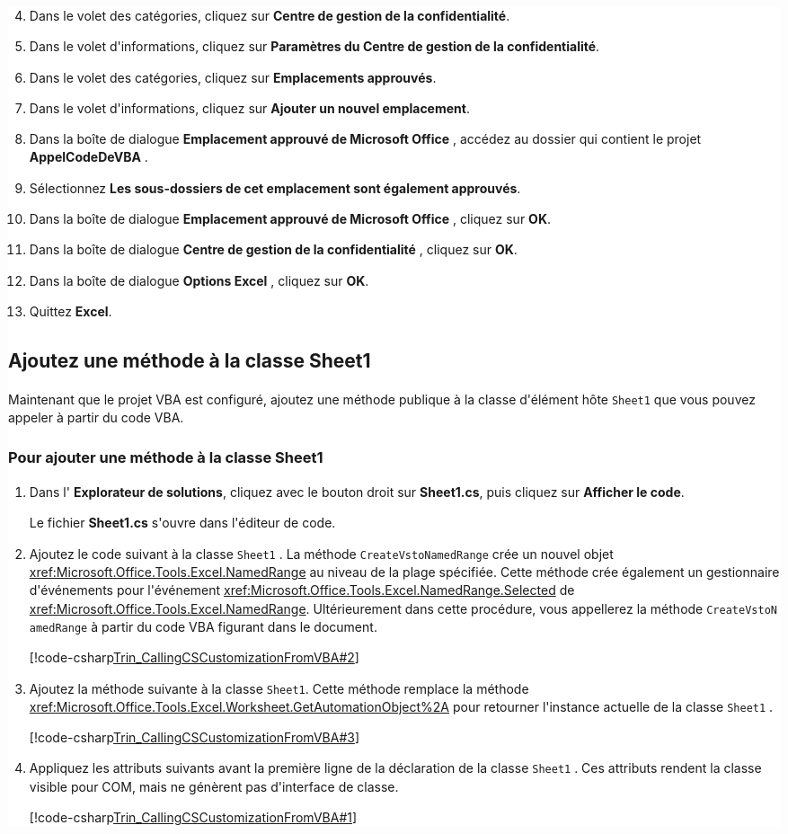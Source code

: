 4.  Dans le volet des catégories, cliquez sur **Centre de gestion de la confidentialité**.  
  
5.  Dans le volet d'informations, cliquez sur **Paramètres du Centre de gestion de la confidentialité**.  
  
6.  Dans le volet des catégories, cliquez sur **Emplacements approuvés**.  
  
7.  Dans le volet d'informations, cliquez sur **Ajouter un nouvel emplacement**.  
  
8.  Dans la boîte de dialogue **Emplacement approuvé de Microsoft Office** , accédez au dossier qui contient le projet **AppelCodeDeVBA** .  
  
9. Sélectionnez **Les sous-dossiers de cet emplacement sont également approuvés**.  
  
10. Dans la boîte de dialogue **Emplacement approuvé de Microsoft Office** , cliquez sur **OK**.  
  
11. Dans la boîte de dialogue **Centre de gestion de la confidentialité** , cliquez sur **OK**.  
  
12. Dans la boîte de dialogue **Options Excel** , cliquez sur **OK**.  
  
13. Quittez **Excel**.  
  
## <a name="add-a-method-to-the-sheet1-class"></a>Ajoutez une méthode à la classe Sheet1  
 Maintenant que le projet VBA est configuré, ajoutez une méthode publique à la classe d'élément hôte `Sheet1` que vous pouvez appeler à partir du code VBA.  
  
### <a name="to-add-a-method-to-the-sheet1-class"></a>Pour ajouter une méthode à la classe Sheet1  
  
1.  Dans l' **Explorateur de solutions**, cliquez avec le bouton droit sur **Sheet1.cs**, puis cliquez sur **Afficher le code**.  
  
     Le fichier **Sheet1.cs** s'ouvre dans l'éditeur de code.  
  
2.  Ajoutez le code suivant à la classe `Sheet1` . La méthode `CreateVstoNamedRange` crée un nouvel objet <xref:Microsoft.Office.Tools.Excel.NamedRange> au niveau de la plage spécifiée. Cette méthode crée également un gestionnaire d'événements pour l'événement <xref:Microsoft.Office.Tools.Excel.NamedRange.Selected> de <xref:Microsoft.Office.Tools.Excel.NamedRange>. Ultérieurement dans cette procédure, vous appellerez la méthode `CreateVstoNamedRange` à partir du code VBA figurant dans le document.  
  
     [!code-csharp[Trin_CallingCSCustomizationFromVBA#2](../vsto/codesnippet/CSharp/CallingCodeFromVBA/Sheet1.cs#2)]  
  
3.  Ajoutez la méthode suivante à la classe `Sheet1`. Cette méthode remplace la méthode <xref:Microsoft.Office.Tools.Excel.Worksheet.GetAutomationObject%2A> pour retourner l'instance actuelle de la classe `Sheet1` .  
  
     [!code-csharp[Trin_CallingCSCustomizationFromVBA#3](../vsto/codesnippet/CSharp/CallingCodeFromVBA/Sheet1.cs#3)]  
  
4.  Appliquez les attributs suivants avant la première ligne de la déclaration de la classe `Sheet1` . Ces attributs rendent la classe visible pour COM, mais ne génèrent pas d'interface de classe.  
  
     [!code-csharp[Trin_CallingCSCustomizationFromVBA#1](../vsto/codesnippet/CSharp/CallingCodeFromVBA/Sheet1.cs#1)]  
  